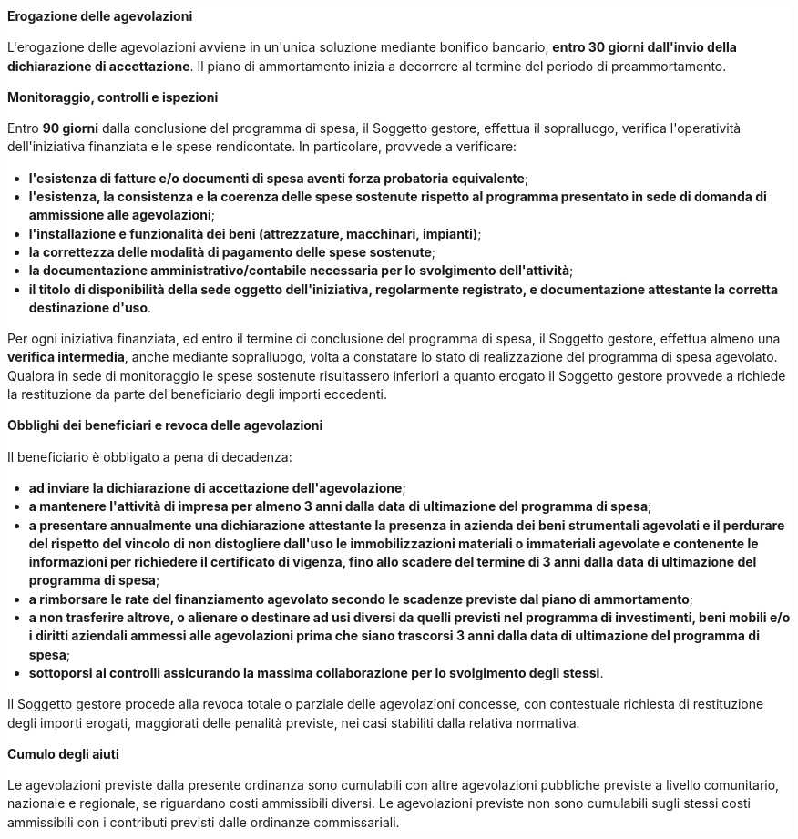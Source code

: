 **Erogazione delle agevolazioni**

L'erogazione delle agevolazioni avviene in un'unica soluzione mediante bonifico bancario, **entro 30 giorni dall'invio della dichiarazione di accettazione**.
Il piano di ammortamento inizia a decorrere al termine del periodo di preammortamento.

**Monitoraggio, controlli e ispezioni**

Entro **90 giorni** dalla conclusione del programma di spesa, il Soggetto gestore, effettua il sopralluogo, verifica l'operatività dell'iniziativa
finanziata e le spese rendicontate. In particolare, provvede a verificare:

* **l'esistenza di fatture e/o documenti di spesa aventi forza probatoria equivalente**;
* **l'esistenza, la consistenza e la coerenza delle spese sostenute rispetto al     programma presentato in sede di domanda di ammissione alle agevolazioni**;
* **l'installazione e funzionalità dei beni (attrezzature, macchinari, impianti)**;
* **la correttezza delle modalità di pagamento delle spese sostenute**;
* **la documentazione amministrativo/contabile necessaria per lo svolgimento dell'attività**;
* **il titolo di disponibilità della sede oggetto dell'iniziativa, regolarmente registrato, e documentazione attestante la corretta destinazione d'uso**.

Per ogni iniziativa finanziata, ed entro il termine di conclusione del programma di spesa, il Soggetto gestore, effettua almeno una **verifica intermedia**, anche mediante sopralluogo, volta a constatare lo stato di realizzazione del programma di spesa agevolato.
Qualora in sede di monitoraggio le spese sostenute risultassero inferiori a quanto erogato il Soggetto gestore provvede a richiede la restituzione da parte del beneficiario degli importi eccedenti.

**Obblighi dei beneficiari e revoca delle agevolazioni**

Il beneficiario è obbligato a pena di decadenza:

* **ad inviare la dichiarazione di accettazione dell'agevolazione**;
* **a mantenere l'attività di impresa per almeno 3 anni dalla data di ultimazione del programma di spesa**;
* **a presentare annualmente una dichiarazione attestante la presenza in azienda dei beni strumentali agevolati e il perdurare del rispetto del vincolo di non distogliere dall'uso le immobilizzazioni materiali o immateriali agevolate e contenente le informazioni per richiedere il certificato di vigenza, fino allo scadere del termine di 3 anni dalla data di ultimazione del programma di spesa**;
* **a rimborsare le rate del finanziamento agevolato secondo le scadenze previste dal piano di ammortamento**;
* **a non trasferire altrove, o alienare o destinare ad usi diversi da quelli previsti nel programma di investimenti, beni mobili e/o i diritti aziendali ammessi alle agevolazioni prima che siano trascorsi 3 anni dalla data di ultimazione del programma di spesa**;
* **sottoporsi ai controlli assicurando la massima collaborazione per lo svolgimento degli stessi**.

Il Soggetto gestore procede alla revoca totale o parziale delle agevolazioni concesse, con contestuale richiesta di restituzione degli importi erogati, maggiorati delle penalità previste, nei casi stabiliti dalla relativa normativa.

**Cumulo degli aiuti**

Le agevolazioni previste dalla presente ordinanza sono cumulabili con altre agevolazioni pubbliche previste a livello comunitario, nazionale e regionale, se riguardano costi ammissibili diversi.
Le agevolazioni previste non sono cumulabili sugli stessi costi ammissibili con i contributi previsti dalle ordinanze commissariali.
